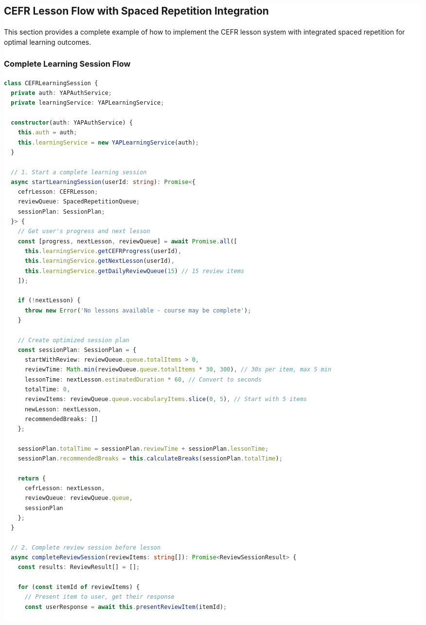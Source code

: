 
## CEFR Lesson Flow with Spaced Repetition Integration

This section provides a complete example of how to implement the CEFR lesson system with integrated spaced repetition for optimal learning outcomes.

### Complete Learning Session Flow

```typescript
class CEFRLearningSession {
  private auth: YAPAuthService;
  private learningService: YAPLearningService;
  
  constructor(auth: YAPAuthService) {
    this.auth = auth;
    this.learningService = new YAPLearningService(auth);
  }
  
  // 1. Start a complete learning session
  async startLearningSession(userId: string): Promise<{
    cefrLesson: CEFRLesson;
    reviewQueue: SpacedRepetitionQueue;
    sessionPlan: SessionPlan;
  }> {
    // Get user's progress and next lesson
    const [progress, nextLesson, reviewQueue] = await Promise.all([
      this.learningService.getCEFRProgress(userId),
      this.learningService.getNextLesson(userId),
      this.learningService.getDailyReviewQueue(15) // 15 review items
    ]);
    
    if (!nextLesson) {
      throw new Error('No lessons available - course may be complete');
    }
    
    // Create optimized session plan
    const sessionPlan: SessionPlan = {
      startWithReview: reviewQueue.queue.totalItems > 0,
      reviewTime: Math.min(reviewQueue.queue.totalItems * 30, 300), // 30s per item, max 5 min
      lessonTime: nextLesson.estimatedDuration * 60, // Convert to seconds
      totalTime: 0,
      reviewItems: reviewQueue.queue.vocabularyItems.slice(0, 5), // Start with 5 items
      newLesson: nextLesson,
      recommendedBreaks: []
    };
    
    sessionPlan.totalTime = sessionPlan.reviewTime + sessionPlan.lessonTime;
    sessionPlan.recommendedBreaks = this.calculateBreaks(sessionPlan.totalTime);
    
    return {
      cefrLesson: nextLesson,
      reviewQueue: reviewQueue.queue,
      sessionPlan
    };
  }
  
  // 2. Complete review session before lesson
  async completeReviewSession(reviewItems: string[]): Promise<ReviewSessionResult> {
    const results: ReviewResult[] = [];
    
    for (const itemId of reviewItems) {
      // Present item to user, get their response
      const userResponse = await this.presentReviewItem(itemId);
      
```